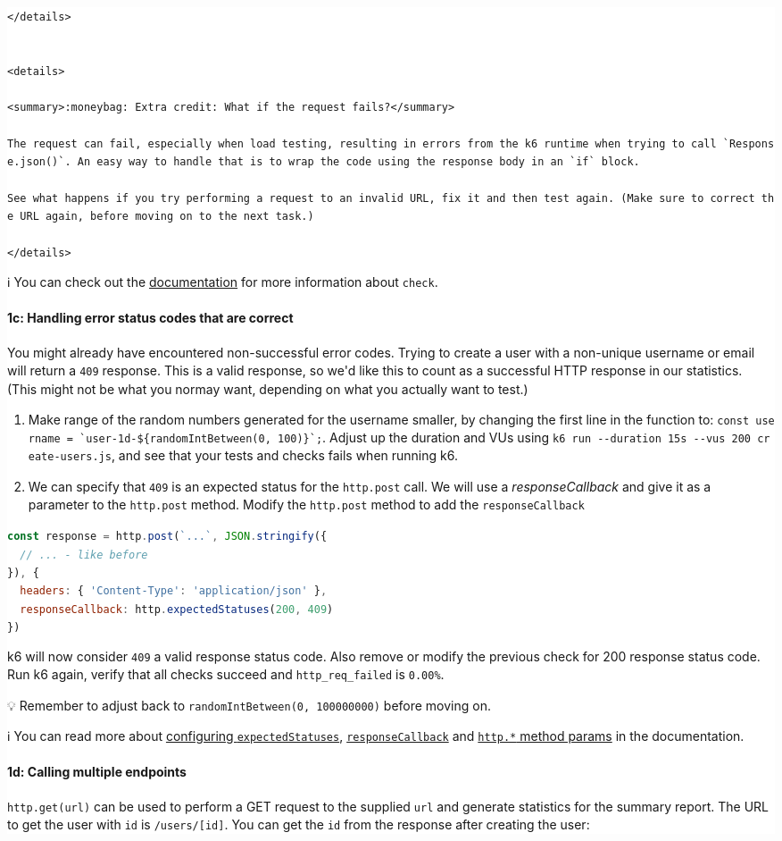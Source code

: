     </details>


    <details>

    <summary>:moneybag: Extra credit: What if the request fails?</summary>

    The request can fail, especially when load testing, resulting in errors from the k6 runtime when trying to call `Response.json()`. An easy way to handle that is to wrap the code using the response body in an `if` block.

    See what happens if you try performing a request to an invalid URL, fix it and then test again. (Make sure to correct the URL again, before moving on to the next task.)

    </details>

:information_source: You can check out the [documentation](https://k6.io/docs/using-k6/checks/) for more information about `check`.

#### 1c: Handling error status codes that are correct

You might already have encountered non-successful error codes. Trying to create a user with a non-unique username or email will return a `409` response. This is a valid response, so we'd like this to count as a successful HTTP response in our statistics. (This might not be what you normay want, depending on what you actually want to test.)

1. Make range of the random numbers generated for the username smaller, by changing the first line in the function to: ``const username = `user-1d-${randomIntBetween(0, 100)}`;``. Adjust up the duration and VUs using `k6 run --duration 15s --vus 200 create-users.js`, and see that your tests and checks fails when running k6.

2. We can specify that `409` is an expected status for the `http.post` call. We will use a *responseCallback* and give it as a parameter to the `http.post` method. Modify the `http.post` method to add the `responseCallback`

```js
const response = http.post(`...`, JSON.stringify({
  // ... - like before
}), {
  headers: { 'Content-Type': 'application/json' },
  responseCallback: http.expectedStatuses(200, 409)
})
```

k6 will now consider `409` a valid response status code. Also remove or modify the previous check for 200 response status code. Run k6 again, verify that all checks succeed and `http_req_failed` is `0.00%`.

:bulb: Remember to adjust back to `randomIntBetween(0, 100000000)` before moving on.

:information_source: You can read more about [configuring `expectedStatuses`](https://k6.io/docs/javacript-api/k6-http/expectedstatuses/), [`responseCallback`](https://k6.io/docs/javascript-api/k6-http/setresponsecallback/) and [`http.*` method params](https://k6.io/docs/javascript-api/k6-http/params/) in the documentation.


#### 1d: Calling multiple endpoints

`http.get(url)` can be used to perform a GET request to the supplied `url` and generate statistics for the summary report. The URL to get the user with `id` is `/users/[id]`. You can get the `id` from the response after creating the user:
